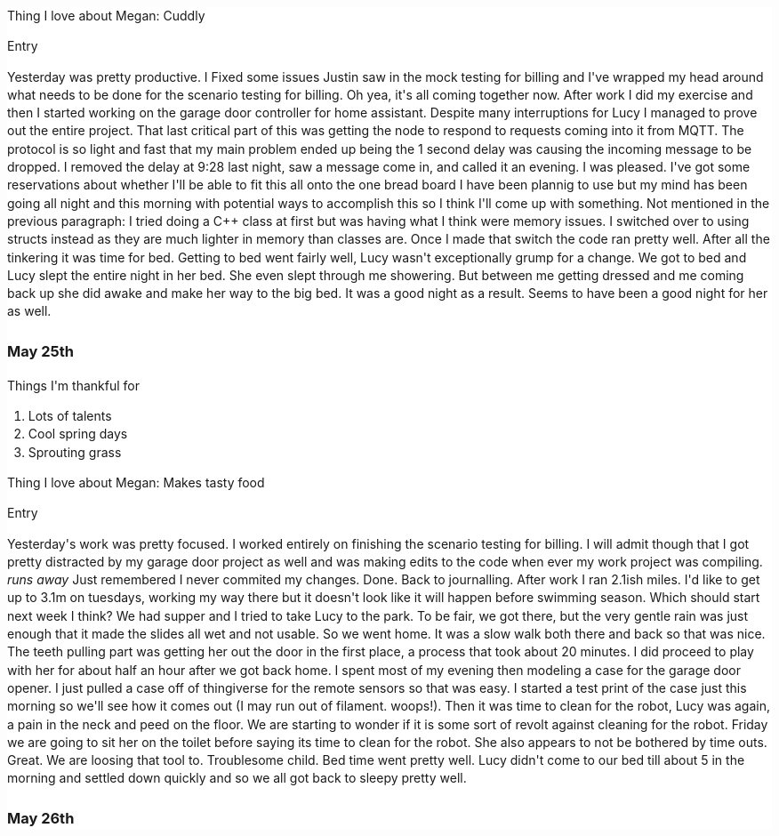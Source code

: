 Thing I love about Megan: 
Cuddly

Entry

Yesterday was pretty productive. I Fixed some issues Justin saw in the mock testing for billing and I've wrapped my head around what needs to be done for the scenario testing for billing. Oh yea, it's all coming together now. 
After work I did my exercise and then I started working on the garage door controller for home assistant. Despite many interruptions for Lucy I managed to prove out the entire project. That last critical part of this was getting the node to respond to requests coming into it from MQTT. The protocol is so light and fast that my main problem ended up being the 1 second delay was causing the incoming message to be dropped. I removed the delay at 9:28 last night, saw a message come in, and called it an evening. I was pleased. I've got some reservations about whether I'll be able to fit this all onto the one bread board I have been plannig to use but my mind has been going all night and this morning with potential ways to accomplish this so I think I'll come up with something.
Not mentioned in the previous paragraph: I tried doing a C++ class at first but was having what I think were memory issues. I switched over to using structs instead as they are much lighter in memory than classes are. Once I made that switch the code ran pretty well.
After all the tinkering it was time for bed. Getting to bed went fairly well, Lucy wasn't exceptionally grump for a change. We got to bed and Lucy slept the entire night in her bed. She even slept through me showering. But between me getting dressed and me coming back up she did awake and make her way to the big bed. It was a good night as a result. Seems to have been a good night for her as well. 
### May 25th

Things I'm thankful for


1. Lots of talents
2. Cool spring days
3. Sprouting grass

Thing I love about Megan: 
Makes tasty food

Entry

Yesterday's work was pretty focused. I worked entirely on finishing the scenario testing for billing. I will admit though that I got pretty distracted by my garage door project as well and was making edits to the code when ever my work project was compiling. *runs away* Just remembered I never commited my changes. Done. Back to journalling. 
After work I ran 2.1ish miles. I'd like to get up to 3.1m on tuesdays, working my way there but it doesn't look like it will happen before swimming season. Which should start next week I think?
We had supper and I tried to take Lucy to the park. To be fair, we got there, but the very gentle rain was just enough that it made the slides all wet and not usable. So we went home. It was a slow walk both there and back so that was nice. The teeth pulling part was getting her out the door in the first place, a process that took about 20 minutes. I did proceed to play with her for about half an hour after we got back home. 
I spent most of my evening then modeling a case for the garage door opener. I just pulled a case off of thingiverse for the remote sensors so that was easy. I started a test print of the case just this morning so we'll see how it comes out (I may run out of filament. woops!). Then it was time to clean for the robot, Lucy was again, a pain in the neck and peed on the floor. We are starting to wonder if it is some sort of revolt against cleaning for the robot. Friday we are going to sit her on the toilet before saying its time to clean for the robot. She also appears to not be bothered by time outs. Great. We are loosing that tool to. Troublesome child. 
Bed time went pretty well. Lucy didn't come to our bed till about 5 in the morning and settled down quickly and so we all got back to sleepy pretty well.
### May 26th

